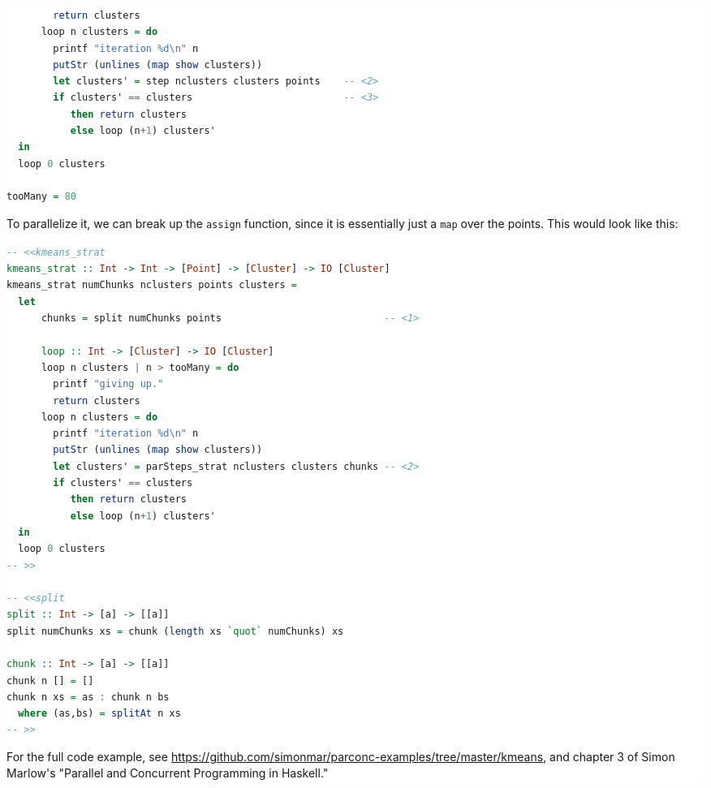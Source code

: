 ```haskell
        return clusters
      loop n clusters = do
        printf "iteration %d\n" n
        putStr (unlines (map show clusters))
        let clusters' = step nclusters clusters points    -- <2>
        if clusters' == clusters                          -- <3>
           then return clusters
           else loop (n+1) clusters'
  in
  loop 0 clusters

tooMany = 80
```

To parallelize it, we can break up the `assign` function, since it is essentially just a `map` over the points.  This would look like this:

```haskell
-- <<kmeans_strat
kmeans_strat :: Int -> Int -> [Point] -> [Cluster] -> IO [Cluster]
kmeans_strat numChunks nclusters points clusters =
  let
      chunks = split numChunks points                            -- <1>

      loop :: Int -> [Cluster] -> IO [Cluster]
      loop n clusters | n > tooMany = do
        printf "giving up."
        return clusters
      loop n clusters = do
        printf "iteration %d\n" n
        putStr (unlines (map show clusters))
        let clusters' = parSteps_strat nclusters clusters chunks -- <2>
        if clusters' == clusters
           then return clusters
           else loop (n+1) clusters'
  in
  loop 0 clusters
-- >>

-- <<split
split :: Int -> [a] -> [[a]]
split numChunks xs = chunk (length xs `quot` numChunks) xs

chunk :: Int -> [a] -> [[a]]
chunk n [] = []
chunk n xs = as : chunk n bs
  where (as,bs) = splitAt n xs
-- >>
```

For the full code example, see https://github.com/simonmar/parconc-examples/tree/master/kmeans, and chapter 3 of Simon Marlow's "Parallel and Concurrent Programming in Haskell."
